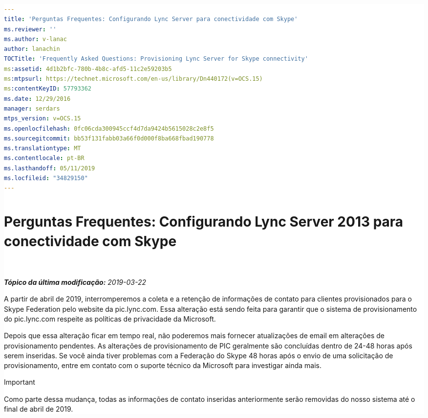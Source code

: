 ```yaml
---
title: 'Perguntas Frequentes: Configurando Lync Server para conectividade com Skype'
ms.reviewer: ''
ms.author: v-lanac
author: lanachin
TOCTitle: 'Frequently Asked Questions: Provisioning Lync Server for Skype connectivity'
ms:assetid: 4d1b2bfc-780b-4b8c-afd5-11c2e59203b5
ms:mtpsurl: https://technet.microsoft.com/en-us/library/Dn440172(v=OCS.15)
ms:contentKeyID: 57793362
ms.date: 12/29/2016
manager: serdars
mtps_version: v=OCS.15
ms.openlocfilehash: 0fc06cda300945ccf4d7da9424b5615028c2e8f5
ms.sourcegitcommit: bb53f131fabb03a66f0d000f8ba668fbad190778
ms.translationtype: MT
ms.contentlocale: pt-BR
ms.lasthandoff: 05/11/2019
ms.locfileid: "34829150"
---
```

<div data-xmlns="http://www.w3.org/1999/xhtml">

<div class="topic" data-xmlns="http://www.w3.org/1999/xhtml" data-msxsl="urn:schemas-microsoft-com:xslt" data-cs="http://msdn.microsoft.com/en-us/">

<div data-asp="http://msdn2.microsoft.com/asp">

# <a name="frequently-asked-questions-provisioning-lync-server-2013-for-skype-connectivity"></a>Perguntas Frequentes: Configurando Lync Server 2013 para conectividade com Skype

</div>

<div id="mainSection">

<div id="mainBody">

<span> </span>

_**Tópico da última modificação:** 2019-03-22_

A partir de abril de 2019, interromperemos a coleta e a retenção de informações de contato para clientes provisionados para o Skype Federation pelo website da pic.lync.com. Essa alteração está sendo feita para garantir que o sistema de provisionamento do pic.lync.com respeite as políticas de privacidade da Microsoft. 
 
Depois que essa alteração ficar em tempo real, não poderemos mais fornecer atualizações de email em alterações de provisionamento pendentes. As alterações de provisionamento de PIC geralmente são concluídas dentro de 24-48 horas após serem inseridas. Se você ainda tiver problemas com a Federação do Skype 48 horas após o envio de uma solicitação de provisionamento, entre em contato com o suporte técnico da Microsoft para investigar ainda mais.

> [!IMPORTANT]
> Como parte dessa mudança, todas as informações de contato inseridas anteriormente serão removidas do nosso sistema até o final de abril de 2019.
